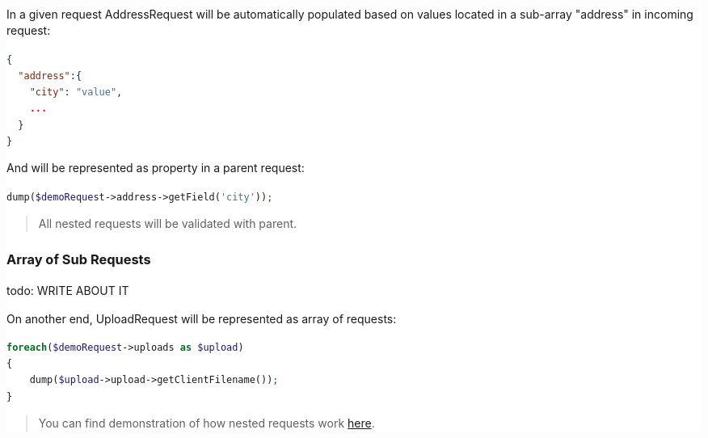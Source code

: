 In a given request AddressRequest will be automatically populated based on values located in a sub-array "address" in incoming request:

```json
{
  "address":{
    "city": "value", 
    ...
  }
}
```

And will be represented as property in a parent request:

```php
dump($demoRequest->address->getField('city'));
```

> All nested requests will be validated with parent.

### Array of Sub Requests 

todo: WRITE ABOUT IT

On another end, UploadRequest will be represented as array of requests:

```php
foreach($demoRequest->uploads as $upload)
{
    dump($upload->upload->getClientFilename());
}
```

> You can find demonstration of how nested requests work [here](https://github.com/spiral/spiral/blob/master/tests/Http/RequestFilters/DemoRequestTest.php).

